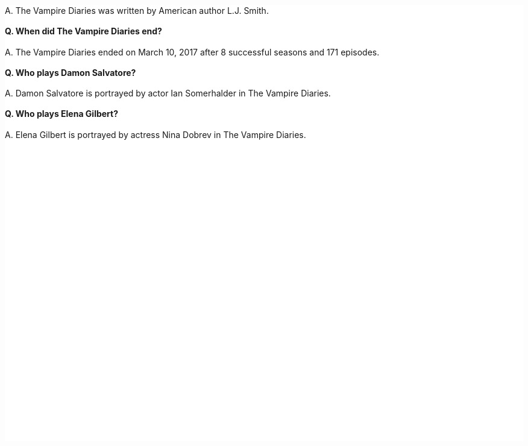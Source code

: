 A. The Vampire Diaries was written by American author L.J. Smith.

<b>Q. When did The Vampire Diaries end?</b>

A. The Vampire Diaries ended on March 10, 2017 after 8 successful seasons and 171 episodes.

<b>Q. Who plays Damon Salvatore?</b>

A. Damon Salvatore is portrayed by actor Ian Somerhalder in The Vampire Diaries.

<b>Q. Who plays Elena Gilbert?</b>

A. Elena Gilbert is portrayed by actress Nina Dobrev in The Vampire Diaries.

<div style="position: relative; padding-bottom: 56.25%; overflow: hidden"><iframe src="https://www.youtube.com/embed/EpO1dBxw9Vc" frameborder="0" allow="accelerometer; autoplay; clipboard-write; encrypted-media; gyroscope; picture-in-picture; web-share" allowfullscreen style="position: absolute; top: 0; left: 0; width: 100%; height: 100%;"></iframe>
</div>
